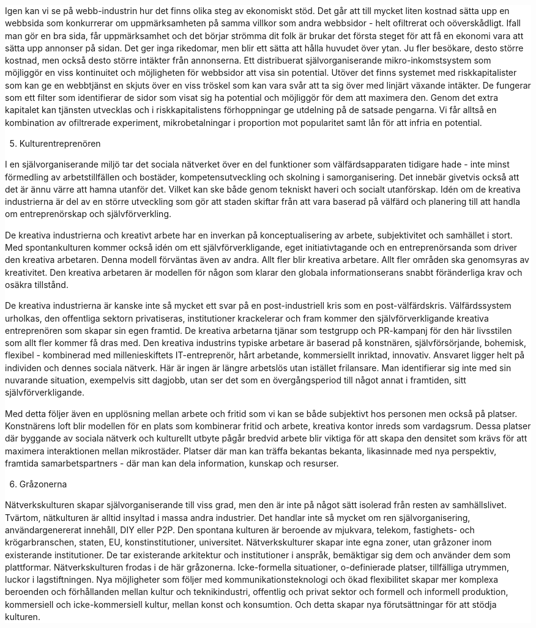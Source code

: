 Igen kan vi se på webb-industrin hur det finns olika steg av ekonomiskt stöd. Det går att till mycket liten kostnad sätta upp en webbsida som konkurrerar om uppmärksamheten på samma villkor som andra webbsidor - helt ofiltrerat och oöverskådligt. Ifall man gör en bra sida, får uppmärksamhet och det börjar strömma dit folk är brukar det första steget för att få en ekonomi vara att sätta upp annonser på sidan. Det ger inga rikedomar, men blir ett sätta att hålla huvudet över ytan. Ju fler besökare, desto större kostnad, men också desto större intäkter från annonserna. Ett distribuerat självorganiserande mikro-inkomstsystem som möjliggör en viss kontinuitet och möjligheten för webbsidor att visa sin potential. Utöver det finns systemet med riskkapitalister som kan ge en webbtjänst en skjuts över en viss tröskel som kan vara svår att ta sig över med linjärt växande intäkter. De fungerar som ett filter som identifierar de sidor som visat sig ha potential och möjliggör för dem att maximera den. Genom det extra kapitalet kan tjänsten utvecklas och i riskkapitalistens förhoppningar ge utdelning på de satsade pengarna. Vi får alltså en kombination av ofiltrerade experiment, mikrobetalningar i proportion mot popularitet samt lån för att infria en potential.

5. Kulturentreprenören

I en självorganiserande miljö tar det sociala nätverket över en del funktioner som välfärdsapparaten tidigare hade - inte minst förmedling av arbetstillfällen och bostäder, kompetensutveckling och skolning i samorganisering. Det innebär givetvis också att det är ännu värre att hamna utanför det. Vilket kan ske både genom tekniskt haveri och socialt utanförskap. Idén om de kreativa industrierna är del av en större utveckling som gör att staden skiftar från att vara baserad på välfärd och planering till att handla om entreprenörskap och självförverkling.

De kreativa industrierna och kreativt arbete har en inverkan på konceptualisering av arbete, subjektivitet och samhället i stort. Med spontankulturen kommer också idén om ett självförverkligande, eget initiativtagande och en entreprenörsanda som driver den kreativa arbetaren. Denna modell förväntas även av andra. Allt fler blir kreativa arbetare. Allt fler områden ska genomsyras av kreativitet. Den kreativa arbetaren är modellen för någon som klarar den globala informationserans snabbt föränderliga krav och osäkra tillstånd.

De kreativa industrierna är kanske inte så mycket ett svar på en post-industriell kris som en post-välfärdskris. Välfärdssystem urholkas, den offentliga sektorn privatiseras, institutioner krackelerar och fram kommer den självförverkligande kreativa entreprenören som skapar sin egen framtid. De kreativa arbetarna tjänar som testgrupp och PR-kampanj för den här livsstilen som allt fler kommer få dras med. Den kreativa industrins typiske arbetare är baserad på konstnären, självförsörjande, bohemisk, flexibel - kombinerad med millenieskiftets IT-entreprenör, hårt arbetande, kommersiellt inriktad, innovativ. Ansvaret ligger helt på individen och dennes sociala nätverk. Här är ingen är längre arbetslös utan istället frilansare. Man identifierar sig inte med sin nuvarande situation, exempelvis sitt dagjobb, utan ser det som en övergångsperiod till något annat i framtiden, sitt självförverkligande.

Med detta följer även en upplösning mellan arbete och fritid som vi kan se både subjektivt hos personen men också på platser. Konstnärens loft blir modellen för en plats som kombinerar fritid och arbete, kreativa kontor inreds som vardagsrum. Dessa platser där byggande av sociala nätverk och kulturellt utbyte pågår bredvid arbete blir viktiga för att skapa den densitet som krävs för att maximera interaktionen mellan mikrostäder. Platser där man kan träffa bekantas bekanta, likasinnade med nya perspektiv, framtida samarbetspartners - där man kan dela information, kunskap och resurser.

6. Gråzonerna

Nätverkskulturen skapar självorganiserande till viss grad, men den är inte på något sätt isolerad från resten av samhällslivet. Tvärtom, nätkulturen är alltid insyltad i massa andra industrier. Det handlar inte så mycket om ren självorganisering, användargenererat innehåll, DIY eller P2P. Den spontana kulturen är beroende av mjukvara, telekom, fastighets- och krögarbranschen, staten, EU, konstinstitutioner, universitet. Nätverkskulturer skapar inte egna zoner, utan gråzoner inom existerande institutioner. De tar existerande arkitektur och institutioner i anspråk, bemäktigar sig dem och använder dem som plattformar. Nätverkskulturen frodas i de här gråzonerna. Icke-formella situationer, o-definierade platser, tillfälliga utrymmen, luckor i lagstiftningen. Nya möjligheter som följer med kommunikationsteknologi och ökad flexibilitet skapar mer komplexa beroenden och förhållanden mellan kultur och teknikindustri, offentlig och privat sektor och formell och informell produktion, kommersiell och icke-kommersiell kultur, mellan konst och konsumtion. Och detta skapar nya förutsättningar för att stödja kulturen.
